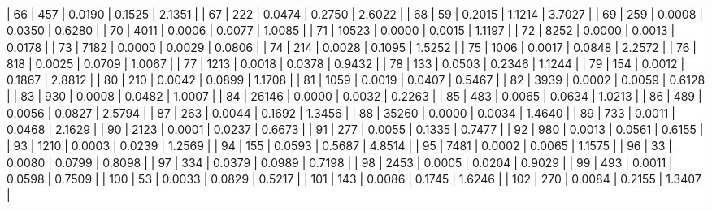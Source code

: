 |    66 |        457 |       0.0190 |       0.1525 |       2.1351 | 
|    67 |        222 |       0.0474 |       0.2750 |       2.6022 | 
|    68 |         59 |       0.2015 |       1.1214 |       3.7027 | 
|    69 |        259 |       0.0008 |       0.0350 |       0.6280 | 
|    70 |       4011 |       0.0006 |       0.0077 |       1.0085 | 
|    71 |      10523 |       0.0000 |       0.0015 |       1.1197 | 
|    72 |       8252 |       0.0000 |       0.0013 |       0.0178 | 
|    73 |       7182 |       0.0000 |       0.0029 |       0.0806 | 
|    74 |        214 |       0.0028 |       0.1095 |       1.5252 | 
|    75 |       1006 |       0.0017 |       0.0848 |       2.2572 | 
|    76 |        818 |       0.0025 |       0.0709 |       1.0067 | 
|    77 |       1213 |       0.0018 |       0.0378 |       0.9432 | 
|    78 |        133 |       0.0503 |       0.2346 |       1.1244 | 
|    79 |        154 |       0.0012 |       0.1867 |       2.8812 | 
|    80 |        210 |       0.0042 |       0.0899 |       1.1708 | 
|    81 |       1059 |       0.0019 |       0.0407 |       0.5467 | 
|    82 |       3939 |       0.0002 |       0.0059 |       0.6128 | 
|    83 |        930 |       0.0008 |       0.0482 |       1.0007 | 
|    84 |      26146 |       0.0000 |       0.0032 |       0.2263 | 
|    85 |        483 |       0.0065 |       0.0634 |       1.0213 | 
|    86 |        489 |       0.0056 |       0.0827 |       2.5794 | 
|    87 |        263 |       0.0044 |       0.1692 |       1.3456 | 
|    88 |      35260 |       0.0000 |       0.0034 |       1.4640 | 
|    89 |        733 |       0.0011 |       0.0468 |       2.1629 | 
|    90 |       2123 |       0.0001 |       0.0237 |       0.6673 | 
|    91 |        277 |       0.0055 |       0.1335 |       0.7477 | 
|    92 |        980 |       0.0013 |       0.0561 |       0.6155 | 
|    93 |       1210 |       0.0003 |       0.0239 |       1.2569 | 
|    94 |        155 |       0.0593 |       0.5687 |       4.8514 | 
|    95 |       7481 |       0.0002 |       0.0065 |       1.1575 | 
|    96 |         33 |       0.0080 |       0.0799 |       0.8098 | 
|    97 |        334 |       0.0379 |       0.0989 |       0.7198 | 
|    98 |       2453 |       0.0005 |       0.0204 |       0.9029 | 
|    99 |        493 |       0.0011 |       0.0598 |       0.7509 | 
|   100 |         53 |       0.0033 |       0.0829 |       0.5217 | 
|   101 |        143 |       0.0086 |       0.1745 |       1.6246 | 
|   102 |        270 |       0.0084 |       0.2155 |       1.3407 | 
